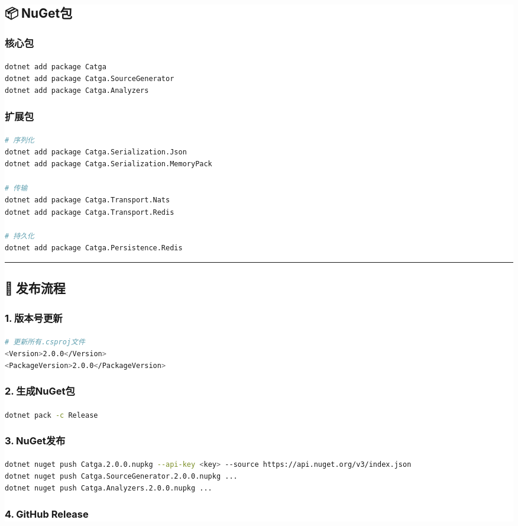 
## 📦 NuGet包

### 核心包

```bash
dotnet add package Catga
dotnet add package Catga.SourceGenerator
dotnet add package Catga.Analyzers
```

### 扩展包

```bash
# 序列化
dotnet add package Catga.Serialization.Json
dotnet add package Catga.Serialization.MemoryPack

# 传输
dotnet add package Catga.Transport.Nats
dotnet add package Catga.Transport.Redis

# 持久化
dotnet add package Catga.Persistence.Redis
```

---

## 🎯 发布流程

### 1. 版本号更新

```bash
# 更新所有.csproj文件
<Version>2.0.0</Version>
<PackageVersion>2.0.0</PackageVersion>
```

### 2. 生成NuGet包

```bash
dotnet pack -c Release
```

### 3. NuGet发布

```bash
dotnet nuget push Catga.2.0.0.nupkg --api-key <key> --source https://api.nuget.org/v3/index.json
dotnet nuget push Catga.SourceGenerator.2.0.0.nupkg ...
dotnet nuget push Catga.Analyzers.2.0.0.nupkg ...
```

### 4. GitHub Release
